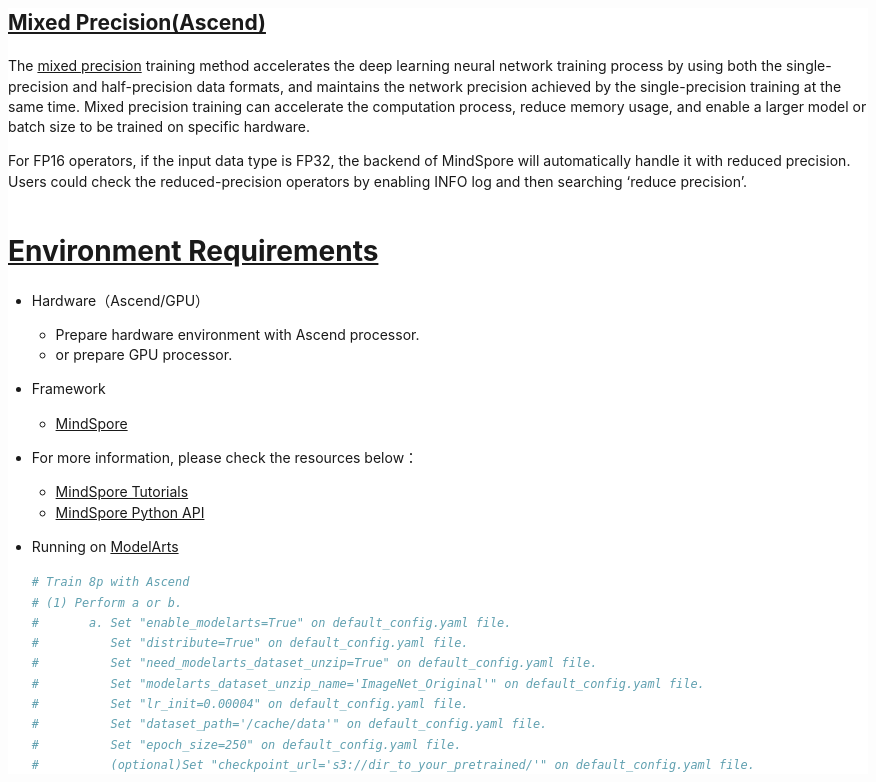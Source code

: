 ## [Mixed Precision(Ascend)](#contents)

The [mixed precision](https://www.mindspore.cn/tutorials/zh-CN/master/advanced/mixed_precision.html) training method accelerates the deep learning neural network training process by using both the single-precision and half-precision data formats, and maintains the network precision achieved by the single-precision training at the same time. Mixed precision training can accelerate the computation process, reduce memory usage, and enable a larger model or batch size to be trained on specific hardware.

For FP16 operators, if the input data type is FP32, the backend of MindSpore will automatically handle it with reduced precision. Users could check the reduced-precision operators by enabling INFO log and then searching ‘reduce precision’.

# [Environment Requirements](#contents)

- Hardware（Ascend/GPU）
    - Prepare hardware environment with Ascend processor.
    - or prepare GPU processor.
- Framework
    - [MindSpore](https://www.mindspore.cn/install/en)
- For more information, please check the resources below：
    - [MindSpore Tutorials](https://www.mindspore.cn/tutorials/en/master/index.html)
    - [MindSpore Python API](https://www.mindspore.cn/docs/en/master/index.html)

- Running on [ModelArts](https://support.huaweicloud.com/modelarts/)

    ```python
    # Train 8p with Ascend
    # (1) Perform a or b.
    #       a. Set "enable_modelarts=True" on default_config.yaml file.
    #          Set "distribute=True" on default_config.yaml file.
    #          Set "need_modelarts_dataset_unzip=True" on default_config.yaml file.
    #          Set "modelarts_dataset_unzip_name='ImageNet_Original'" on default_config.yaml file.
    #          Set "lr_init=0.00004" on default_config.yaml file.
    #          Set "dataset_path='/cache/data'" on default_config.yaml file.
    #          Set "epoch_size=250" on default_config.yaml file.
    #          (optional)Set "checkpoint_url='s3://dir_to_your_pretrained/'" on default_config.yaml file.